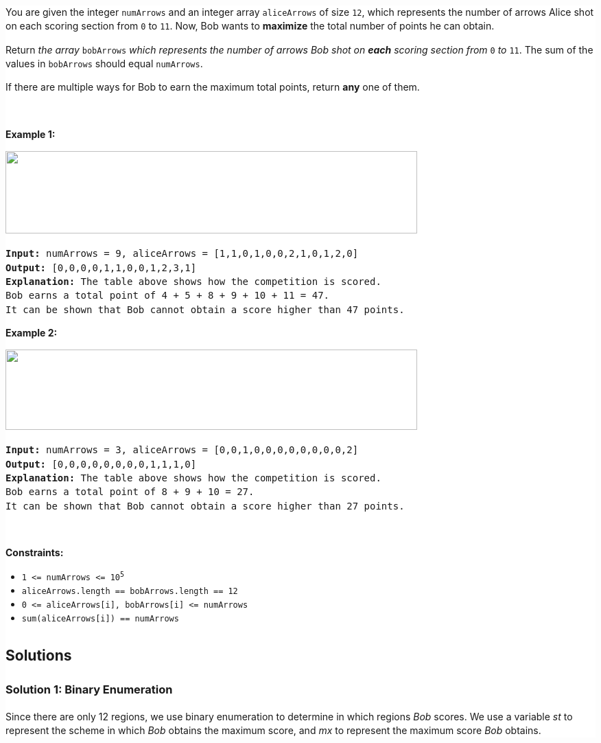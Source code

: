<p>You are given the integer <code>numArrows</code> and an integer array <code>aliceArrows</code> of size <code>12</code>, which represents the number of arrows Alice shot on each scoring section from <code>0</code> to <code>11</code>. Now, Bob wants to <strong>maximize</strong> the total number of points he can obtain.</p>

<p>Return <em>the array </em><code>bobArrows</code><em> which represents the number of arrows Bob shot on <strong>each</strong> scoring section from </em><code>0</code><em> to </em><code>11</code>. The sum of the values in <code>bobArrows</code> should equal <code>numArrows</code>.</p>

<p>If there are multiple ways for Bob to earn the maximum total points, return <strong>any</strong> one of them.</p>

<p>&nbsp;</p>
<p><strong class="example">Example 1:</strong></p>
<img alt="" src="https://fastly.jsdelivr.net/gh/doocs/leetcode@main/solution/2200-2299/2212.Maximum%20Points%20in%20an%20Archery%20Competition/images/ex1.jpg" style="width: 600px; height: 120px;" />
<pre>
<strong>Input:</strong> numArrows = 9, aliceArrows = [1,1,0,1,0,0,2,1,0,1,2,0]
<strong>Output:</strong> [0,0,0,0,1,1,0,0,1,2,3,1]
<strong>Explanation:</strong> The table above shows how the competition is scored. 
Bob earns a total point of 4 + 5 + 8 + 9 + 10 + 11 = 47.
It can be shown that Bob cannot obtain a score higher than 47 points.
</pre>

<p><strong class="example">Example 2:</strong></p>
<img alt="" src="https://fastly.jsdelivr.net/gh/doocs/leetcode@main/solution/2200-2299/2212.Maximum%20Points%20in%20an%20Archery%20Competition/images/ex2new.jpg" style="width: 600px; height: 117px;" />
<pre>
<strong>Input:</strong> numArrows = 3, aliceArrows = [0,0,1,0,0,0,0,0,0,0,0,2]
<strong>Output:</strong> [0,0,0,0,0,0,0,0,1,1,1,0]
<strong>Explanation:</strong> The table above shows how the competition is scored.
Bob earns a total point of 8 + 9 + 10 = 27.
It can be shown that Bob cannot obtain a score higher than 27 points.
</pre>

<p>&nbsp;</p>
<p><strong>Constraints:</strong></p>

<ul>
	<li><code>1 &lt;= numArrows &lt;= 10<sup>5</sup></code></li>
	<li><code>aliceArrows.length == bobArrows.length == 12</code></li>
	<li><code>0 &lt;= aliceArrows[i], bobArrows[i] &lt;= numArrows</code></li>
	<li><code>sum(aliceArrows[i]) == numArrows</code></li>
</ul>



## Solutions



### Solution 1: Binary Enumeration

Since there are only $12$ regions, we use binary enumeration to determine in which regions $\textit{Bob}$ scores. We use a variable $\textit{st}$ to represent the scheme in which $\textit{Bob}$ obtains the maximum score, and $\textit{mx}$ to represent the maximum score $\textit{Bob}$ obtains.
